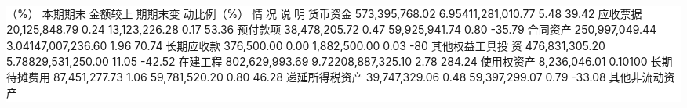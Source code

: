 （%）
本期期末
金额较上
期期末变
动比例（%）
情
况
说
明
货币资金
573,395,768.02
6.95411,281,010.77
5.48
39.42
应收票据
20,125,848.79
0.24
13,123,226.28
0.17
53.36
预付款项
38,478,205.72
0.47
59,925,941.74
0.80
-35.79
合同资产
250,997,049.44
3.04147,007,236.60
1.96
70.74
长期应收款
376,500.00
0.00
1,882,500.00
0.03
-80
其他权益工具投
资
476,831,305.20
5.78829,531,250.00
11.05
-42.52
在建工程
802,629,993.69
9.72208,887,325.10
2.78
284.24
使用权资产
8,236,046.01
0.10100
长期待摊费用
87,451,277.73
1.06
59,781,520.20
0.80
46.28
递延所得税资产
39,747,329.06
0.48
59,397,299.07
0.79
-33.08
其他非流动资产